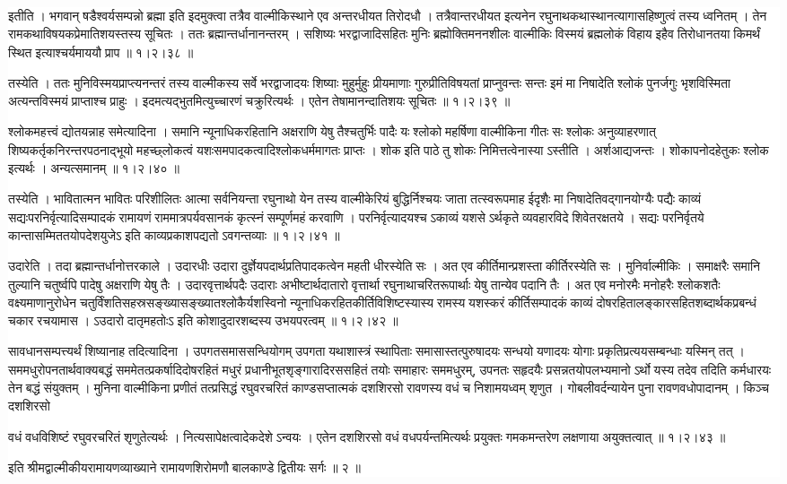   

इतीति । भगवान् षडैश्वर्यसम्पन्नो ब्रह्मा इति इदमुक्त्वा तत्रैव
वाल्मीकिस्थाने एव अन्तरधीयत तिरोदधौ । तत्रैवान्तरधीयत इत्यनेन
रघुनाथकथास्थानत्यागासहिष्णुत्वं तस्य ध्वनितम् । तेन
रामकथाविषयकप्रेमातिशयस्तस्य सूचितः । ततः ब्रह्मान्तर्धानानन्तरम् ।
सशिष्यः भरद्वाजादिसहितः मुनिः ब्रह्मोक्तिमननशीलः वाल्मीकिः विस्मयं
ब्रह्मलोकं विहाय इहैव तिरोधानतया किमर्थं स्थित इत्याश्चर्यमाययौ प्राप  ॥ 
१।२।३८  ॥   

  

तस्येति । ततः मुनिविस्मयप्राप्त्यनन्तरं तस्य वाल्मीकस्य सर्वे
भरद्वाजादयः शिष्याः मुहुर्मुहुः प्रीयमाणाः गुरुप्रीतिविषयतां
प्राप्नुवन्तः सन्तः इमं मा निषादेति श्लोकं पुनर्जगुः भृशविस्मिता
अत्यन्तविस्मयं प्राप्ताश्च प्राहुः । इदमत्यद्भुतमित्युच्चारणं
चक्रुरित्यर्थः । एतेन तेषामानन्दातिशयः सूचितः  ॥  १।२।३९  ॥   

  

श्लोकमहत्त्वं द्योतयन्नाह समेत्यादिना । समानि न्यूनाधिकरहितानि अक्षराणि
येषु तैश्चतुर्भिः पादैः यः श्लोको महर्षिणा वाल्मीकिना गीतः सः श्लोकः
अनुव्याहरणात् शिष्यकर्तृकनिरन्तरपठनाद्भूयो महच्छ्लोकत्वं
यशःसमपादकत्वादिश्लोकधर्ममागतः प्राप्तः । शोक इति पाठे तु शोकः
निमित्तत्वेनास्या ऽस्तीति । अर्शआद्यजन्तः । शोकापनोदहेतुकः श्लोक
इत्यर्थः । अन्यत्समानम्  ॥  १।२।४०  ॥   

  

तस्येति । भावितात्मन भावितः परिशीलितः आत्मा सर्वनियन्ता रघुनाथो येन तस्य
वाल्मीकेरियं बुद्धिर्निश्चयः जाता तत्स्वरूपमाह ईदृशैः मा
निषादेतिवद्गानयोग्यैः पद्यैः काव्यं सद्यःपरनिर्वृत्यादिसम्पादकं रामायणं
राममात्रपर्यवसानकं कृत्स्नं सम्पूर्णमहं करवाणि । परनिर्वृत्यादयश्च
ऽकाव्यं यशसे ऽर्थकृते व्यवहारविदे शिवेतरक्षतये । सद्यः परनिर्वृतये
कान्तासम्मिततयोपदेशयुजेऽ इति काव्यप्रकाशपद्यतो ऽवगन्तव्याः  ॥  १।२।४१
 ॥   

  

उदारेति । तदा ब्रह्मान्तर्धानोत्तरकाले । उदारधीः उदारा
दुर्ज्ञेयपदार्थप्रतिपादकत्वेन महती धीरस्येति सः । अत एव
कीर्तिमान्प्रशस्ता कीर्तिरस्येति सः । मुनिर्वाल्मीकिः । समाक्षरैः समानि
तुल्यानि चतुर्ष्वपि पादेषु अक्षराणि येषु तैः । उदारवृत्तार्थपदैः उदाराः
अभीष्टार्थदातारो वृत्तार्था रघुनाथाचरितरूपार्थाः येषु तान्येव पदानि तैः
। अत एव मनोरमैः मनोहरैः श्लोकशतैः वक्ष्यमाणानुरोधेन
चतुर्विंशतिसहस्रसङ्ख्यासङ्ख्यातश्लोकैर्यशस्विनो
न्यूनाधिकरहितकीर्तिविशिष्टस्यास्य रामस्य यशस्करं कीर्तिसम्पादकं काव्यं
दोषरहितालङ्कारसहितशब्दार्थकप्रबन्धं चकार रचयामास । ऽउदारो दातृमहतोःऽ इति
कोशादुदारशब्दस्य उभयपरत्वम्  ॥  १।२।४२  ॥   

  

सावधानसम्पत्त्यर्थं शिष्यानाह तदित्यादिना । उपगतसमाससन्धियोगम् उपगता
यथाशास्त्रं स्थापिताः समासास्तत्पुरुषादयः सन्धयो यणादयः योगाः
प्रकृतिप्रत्ययसम्बन्धाः यस्मिन् तत् । सममधुरोपनतार्थवाक्यबद्धं
सममेतत्प्रकर्षादिदोषरहितं मधुरं प्रधानीभूतशृङ्गारादिरससहितं तयोः समाहारः
सममधुरम्, उपनतः सहृदयैः प्रसन्नतयोपलभ्यमानो ऽर्थो यस्य तदेव तदिति
कर्मधारयः तेन बद्धं संयुक्तम् । मुनिना वाल्मीकिना प्रणीतं तत्प्रसिद्धं
रघुवरचरितं काण्डसप्तात्मकं दशशिरसो रावणस्य वधं च निशामयध्वम् शृणुत ।
गोबलीवर्दन्यायेन पुना रावणवधोपादानम् । किञ्च दशशिरसो  

वधं वधविशिष्टं रघुवरचरितं शृणुतेत्यर्थः । नित्यसापेक्षत्वादेकदेशे ऽन्वयः
। एतेन दशशिरसो वधं वधपर्यन्तमित्यर्थः प्रयुक्तः गमकमन्तरेण लक्षणाया
अयुक्तत्वात्  ॥  १।२।४३  ॥   

  

इति श्रीमद्वाल्मीकीयरामायणव्याख्याने रामायणशिरोमणौ बालकाण्डे द्वितीयः
सर्गः  ॥  २  ॥   

  

  


